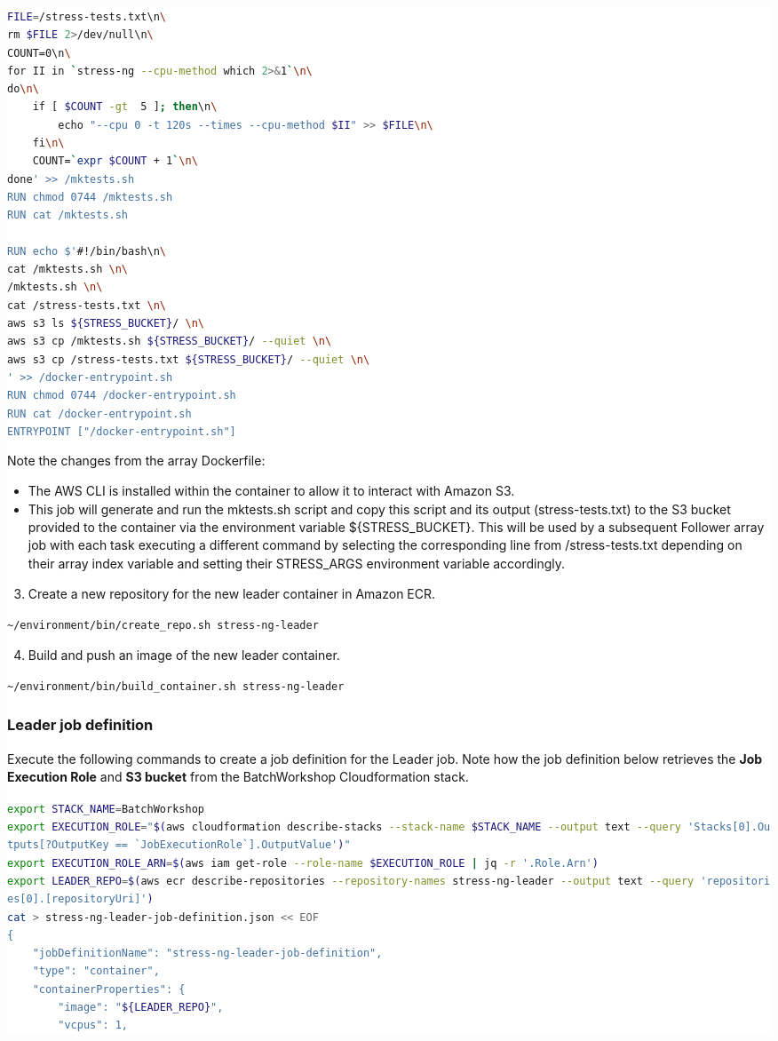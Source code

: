 ```bash
FILE=/stress-tests.txt\n\
rm $FILE 2>/dev/null\n\
COUNT=0\n\
for II in `stress-ng --cpu-method which 2>&1`\n\
do\n\
    if [ $COUNT -gt  5 ]; then\n\
        echo "--cpu 0 -t 120s --times --cpu-method $II" >> $FILE\n\
    fi\n\
    COUNT=`expr $COUNT + 1`\n\
done' >> /mktests.sh
RUN chmod 0744 /mktests.sh
RUN cat /mktests.sh

RUN echo $'#!/bin/bash\n\
cat /mktests.sh \n\
/mktests.sh \n\
cat /stress-tests.txt \n\
aws s3 ls ${STRESS_BUCKET}/ \n\
aws s3 cp /mktests.sh ${STRESS_BUCKET}/ --quiet \n\
aws s3 cp /stress-tests.txt ${STRESS_BUCKET}/ --quiet \n\
' >> /docker-entrypoint.sh 
RUN chmod 0744 /docker-entrypoint.sh
RUN cat /docker-entrypoint.sh
ENTRYPOINT ["/docker-entrypoint.sh"]
```

Note the changes from the array Dockerfile:
- The AWS CLI is installed within the container to allow it to interact with Amazon S3.
- This job will generate and run the mktests.sh script and copy this script and its output (stress-tests.txt) to the S3 bucket provided to the container via the environment variable ${STRESS_BUCKET}. This will be used by a subsequent Follower array job with each task executing a different command by selecting the corresponding line from /stress-tests.txt depending on their array index variable and setting their STRESS_ARGS environment variable accordingly.
  

3. Create a new repository for the new leader container in Amazon ECR. 

```bash
~/environment/bin/create_repo.sh stress-ng-leader
```

4. Build and push an image of the new leader container.

```bash
~/environment/bin/build_container.sh stress-ng-leader
```


### Leader job definition

Execute the following commands to create a job definition for the Leader job. Note how the job definition below retrieves the **Job Execution Role** and **S3 bucket** from the BatchWorkshop Cloudformation stack.

```bash
export STACK_NAME=BatchWorkshop
export EXECUTION_ROLE="$(aws cloudformation describe-stacks --stack-name $STACK_NAME --output text --query 'Stacks[0].Outputs[?OutputKey == `JobExecutionRole`].OutputValue')"
export EXECUTION_ROLE_ARN=$(aws iam get-role --role-name $EXECUTION_ROLE | jq -r '.Role.Arn')
export LEADER_REPO=$(aws ecr describe-repositories --repository-names stress-ng-leader --output text --query 'repositories[0].[repositoryUri]')
cat > stress-ng-leader-job-definition.json << EOF
{
    "jobDefinitionName": "stress-ng-leader-job-definition",
    "type": "container",
    "containerProperties": {
        "image": "${LEADER_REPO}",
        "vcpus": 1,
```